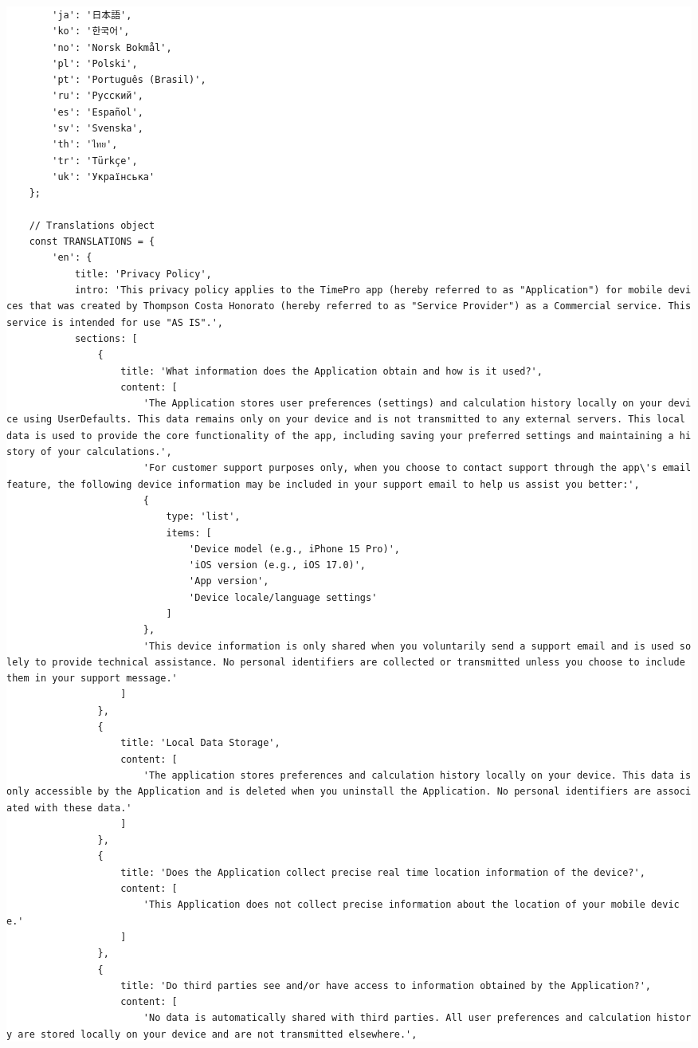             'ja': '日本語',
            'ko': '한국어',
            'no': 'Norsk Bokmål',
            'pl': 'Polski',
            'pt': 'Português (Brasil)',
            'ru': 'Русский',
            'es': 'Español',
            'sv': 'Svenska',
            'th': 'ไทย',
            'tr': 'Türkçe',
            'uk': 'Українська'
        };

        // Translations object
        const TRANSLATIONS = {
            'en': {
                title: 'Privacy Policy',
                intro: 'This privacy policy applies to the TimePro app (hereby referred to as "Application") for mobile devices that was created by Thompson Costa Honorato (hereby referred to as "Service Provider") as a Commercial service. This service is intended for use "AS IS".',
                sections: [
                    {
                        title: 'What information does the Application obtain and how is it used?',
                        content: [
                            'The Application stores user preferences (settings) and calculation history locally on your device using UserDefaults. This data remains only on your device and is not transmitted to any external servers. This local data is used to provide the core functionality of the app, including saving your preferred settings and maintaining a history of your calculations.',
                            'For customer support purposes only, when you choose to contact support through the app\'s email feature, the following device information may be included in your support email to help us assist you better:',
                            {
                                type: 'list',
                                items: [
                                    'Device model (e.g., iPhone 15 Pro)',
                                    'iOS version (e.g., iOS 17.0)',
                                    'App version',
                                    'Device locale/language settings'
                                ]
                            },
                            'This device information is only shared when you voluntarily send a support email and is used solely to provide technical assistance. No personal identifiers are collected or transmitted unless you choose to include them in your support message.'
                        ]
                    },
                    {
                        title: 'Local Data Storage',
                        content: [
                            'The application stores preferences and calculation history locally on your device. This data is only accessible by the Application and is deleted when you uninstall the Application. No personal identifiers are associated with these data.'
                        ]
                    },
                    {
                        title: 'Does the Application collect precise real time location information of the device?',
                        content: [
                            'This Application does not collect precise information about the location of your mobile device.'
                        ]
                    },
                    {
                        title: 'Do third parties see and/or have access to information obtained by the Application?',
                        content: [
                            'No data is automatically shared with third parties. All user preferences and calculation history are stored locally on your device and are not transmitted elsewhere.',